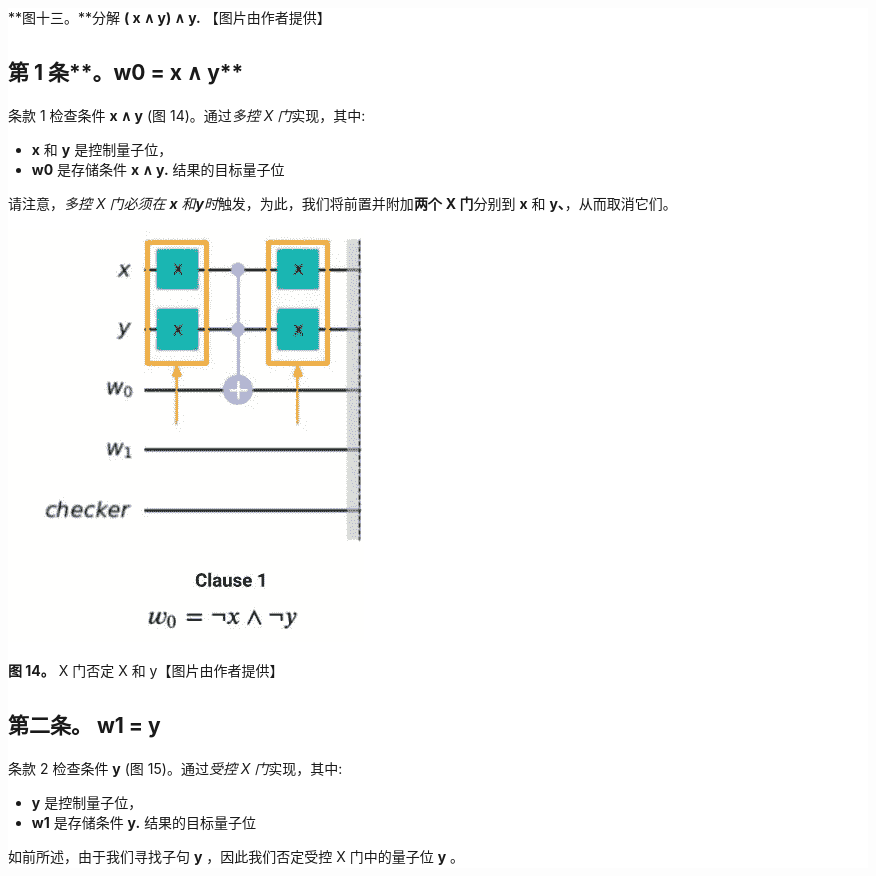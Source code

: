 **图十三。**分解 **( x ∧ y) ∧ y.** 【图片由作者提供】

## 第 1 条**。w0 = x ∧ y**

条款 1 检查条件 **x ∧ y** (图 14)。通过*多控 X 门*实现，其中:

*   **x** 和 **y** 是控制量子位，
*   **w0** 是存储条件 **x ∧ y.** 结果的目标量子位

请注意，*多控 X 门必须在 **x** 和**y**时*触发，为此，我们将前置并附加**两个** **X 门**分别到 **x** 和 **y、**，从而取消它们。

![](img/91f031a7752f3e5cedf78e918f1df507.png)

**图 14。** X 门否定 X 和 y【图片由作者提供】

## **第二条。** w1 = y

条款 2 检查条件 **y** (图 15)。通过*受控 X 门*实现，其中:

*   **y** 是控制量子位，
*   **w1** 是存储条件 **y.** 结果的目标量子位

如前所述，由于我们寻找子句 **y** ，因此我们否定受控 X 门中的量子位 **y** 。

